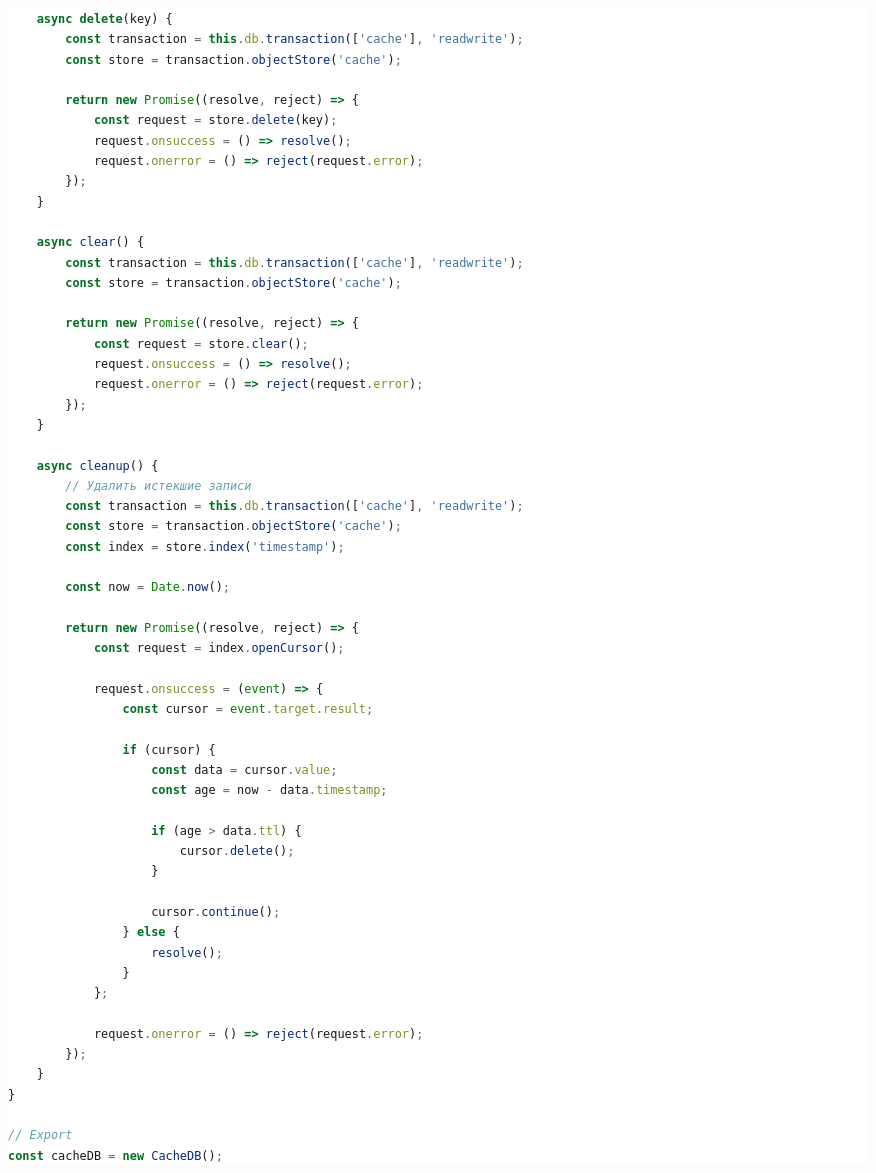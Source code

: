 ```javascript
    async delete(key) {
        const transaction = this.db.transaction(['cache'], 'readwrite');
        const store = transaction.objectStore('cache');
        
        return new Promise((resolve, reject) => {
            const request = store.delete(key);
            request.onsuccess = () => resolve();
            request.onerror = () => reject(request.error);
        });
    }
    
    async clear() {
        const transaction = this.db.transaction(['cache'], 'readwrite');
        const store = transaction.objectStore('cache');
        
        return new Promise((resolve, reject) => {
            const request = store.clear();
            request.onsuccess = () => resolve();
            request.onerror = () => reject(request.error);
        });
    }
    
    async cleanup() {
        // Удалить истекшие записи
        const transaction = this.db.transaction(['cache'], 'readwrite');
        const store = transaction.objectStore('cache');
        const index = store.index('timestamp');
        
        const now = Date.now();
        
        return new Promise((resolve, reject) => {
            const request = index.openCursor();
            
            request.onsuccess = (event) => {
                const cursor = event.target.result;
                
                if (cursor) {
                    const data = cursor.value;
                    const age = now - data.timestamp;
                    
                    if (age > data.ttl) {
                        cursor.delete();
                    }
                    
                    cursor.continue();
                } else {
                    resolve();
                }
            };
            
            request.onerror = () => reject(request.error);
        });
    }
}

// Export
const cacheDB = new CacheDB();
```

